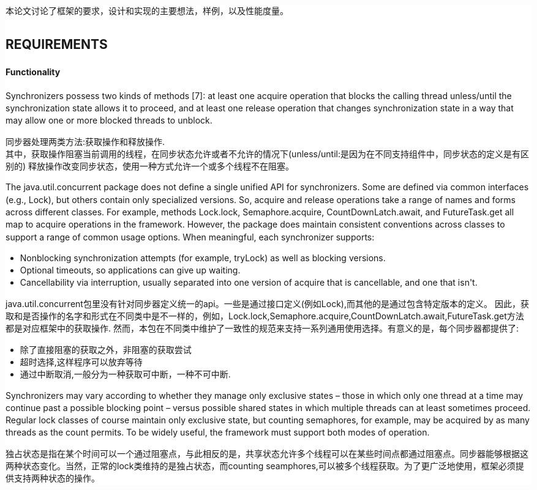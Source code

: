 
本论文讨论了框架的要求，设计和实现的主要想法，样例，以及性能度量。



## REQUIREMENTS

#### Functionality
Synchronizers possess two kinds of methods [7]: at least one
acquire operation that blocks the calling thread unless/until the
synchronization state allows it to proceed, and at least one
release operation that changes synchronization state in a way that
may allow one or more blocked threads to unblock.

同步器处理两类方法:获取操作和释放操作.<br/>
其中，获取操作阻塞当前调用的线程，在同步状态允许或者不允许的情况下(unless/until:是因为在不同支持组件中，同步状态的定义是有区别的)
释放操作改变同步状态，使用一种方式允许一个或多个线程不在阻塞。



The java.util.concurrent package does not define a single unified
API for synchronizers. Some are defined via common interfaces
(e.g., Lock), but others contain only specialized versions. So,
acquire and release operations take a range of names and forms
across different classes. For example, methods Lock.lock,
Semaphore.acquire, CountDownLatch.await, and
FutureTask.get all map to acquire operations in the
framework. However, the package does maintain consistent
conventions across classes to support a range of common usage
options. When meaningful, each synchronizer supports:
- Nonblocking synchronization attempts (for example,
tryLock) as well as blocking versions.
- Optional timeouts, so applications can give up waiting.
- Cancellability via interruption, usually separated into one
version of acquire that is cancellable, and one that isn't.

java.util.concurrent包里没有针对同步器定义统一的api。一些是通过接口定义(例如Lock),而其他的是通过包含特定版本的定义。
因此，获取和是否操作的名字和形式在不同类中是不一样的，例如，Lock.lock,Semaphore.acquire,CountDownLatch.await,FutureTask.get方法都是对应框架中的获取操作.
然而，本包在不同类中维护了一致性的规范来支持一系列通用使用选择。有意义的是，每个同步器都提供了:
- 除了直接阻塞的获取之外，非阻塞的获取尝试
- 超时选择,这样程序可以放弃等待
- 通过中断取消,一般分为一种获取可中断，一种不可中断.



Synchronizers may vary according to whether they manage only
exclusive states – those in which only one thread at a time may
continue past a possible blocking point – versus possible shared
states in which multiple threads can at least sometimes proceed.
Regular lock classes of course maintain only exclusive state, but
counting semaphores, for example, may be acquired by as many
threads as the count permits. To be widely useful, the framework
must support both modes of operation.

独占状态是指在某个时间可以一个通过阻塞点，与此相反的是，共享状态允许多个线程可以在某些时间点都通过阻塞点。同步器能够根据这两种状态变化。当然，正常的lock类维持的是独占状态，而counting seamphores,可以被多个线程获取。为了更广泛地使用，框架必须提供支持两种状态的操作。
